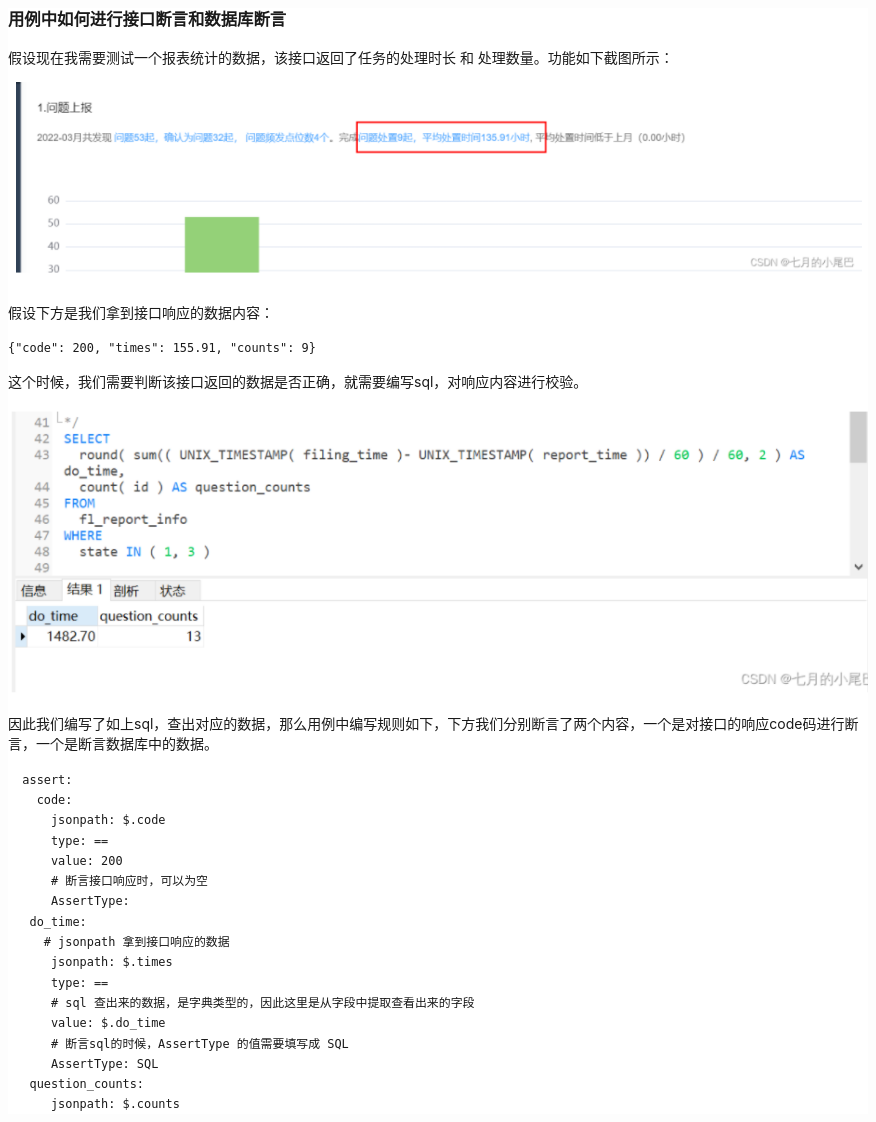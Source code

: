 
### 用例中如何进行接口断言和数据库断言

假设现在我需要测试一个报表统计的数据，该接口返回了任务的处理时长 和 处理数量。功能如下截图所示：

![img.png](Files/image/question_coun.png)

假设下方是我们拿到接口响应的数据内容：

    {"code": 200, "times": 155.91, "counts": 9}

这个时候，我们需要判断该接口返回的数据是否正确，就需要编写sql，对响应内容进行校验。

![img.png](Files/image/sql.png)

因此我们编写了如上sql，查出对应的数据，那么用例中编写规则如下，下方我们分别断言了两个内容，一个是对接口的响应code码进行断言，一个是断言数据库中的数据。


      assert:
        code:
          jsonpath: $.code
          type: ==
          value: 200
          # 断言接口响应时，可以为空
          AssertType:
       do_time:
         # jsonpath 拿到接口响应的数据
          jsonpath: $.times
          type: ==
          # sql 查出来的数据，是字典类型的，因此这里是从字段中提取查看出来的字段
          value: $.do_time
          # 断言sql的时候，AssertType 的值需要填写成 SQL
          AssertType: SQL
       question_counts:
          jsonpath: $.counts